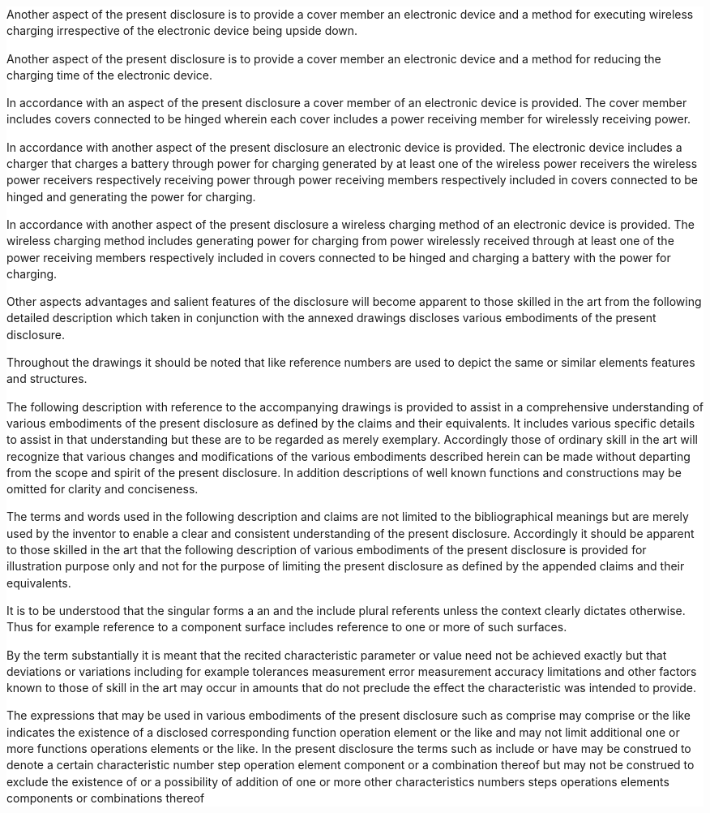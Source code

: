 Another aspect of the present disclosure is to provide a cover member an electronic device and a method for executing wireless charging irrespective of the electronic device being upside down.

Another aspect of the present disclosure is to provide a cover member an electronic device and a method for reducing the charging time of the electronic device.

In accordance with an aspect of the present disclosure a cover member of an electronic device is provided. The cover member includes covers connected to be hinged wherein each cover includes a power receiving member for wirelessly receiving power.

In accordance with another aspect of the present disclosure an electronic device is provided. The electronic device includes a charger that charges a battery through power for charging generated by at least one of the wireless power receivers the wireless power receivers respectively receiving power through power receiving members respectively included in covers connected to be hinged and generating the power for charging.

In accordance with another aspect of the present disclosure a wireless charging method of an electronic device is provided. The wireless charging method includes generating power for charging from power wirelessly received through at least one of the power receiving members respectively included in covers connected to be hinged and charging a battery with the power for charging.

Other aspects advantages and salient features of the disclosure will become apparent to those skilled in the art from the following detailed description which taken in conjunction with the annexed drawings discloses various embodiments of the present disclosure.

Throughout the drawings it should be noted that like reference numbers are used to depict the same or similar elements features and structures.

The following description with reference to the accompanying drawings is provided to assist in a comprehensive understanding of various embodiments of the present disclosure as defined by the claims and their equivalents. It includes various specific details to assist in that understanding but these are to be regarded as merely exemplary. Accordingly those of ordinary skill in the art will recognize that various changes and modifications of the various embodiments described herein can be made without departing from the scope and spirit of the present disclosure. In addition descriptions of well known functions and constructions may be omitted for clarity and conciseness.

The terms and words used in the following description and claims are not limited to the bibliographical meanings but are merely used by the inventor to enable a clear and consistent understanding of the present disclosure. Accordingly it should be apparent to those skilled in the art that the following description of various embodiments of the present disclosure is provided for illustration purpose only and not for the purpose of limiting the present disclosure as defined by the appended claims and their equivalents.

It is to be understood that the singular forms a an and the include plural referents unless the context clearly dictates otherwise. Thus for example reference to a component surface includes reference to one or more of such surfaces.

By the term substantially it is meant that the recited characteristic parameter or value need not be achieved exactly but that deviations or variations including for example tolerances measurement error measurement accuracy limitations and other factors known to those of skill in the art may occur in amounts that do not preclude the effect the characteristic was intended to provide.

The expressions that may be used in various embodiments of the present disclosure such as comprise may comprise or the like indicates the existence of a disclosed corresponding function operation element or the like and may not limit additional one or more functions operations elements or the like. In the present disclosure the terms such as include or have may be construed to denote a certain characteristic number step operation element component or a combination thereof but may not be construed to exclude the existence of or a possibility of addition of one or more other characteristics numbers steps operations elements components or combinations thereof
